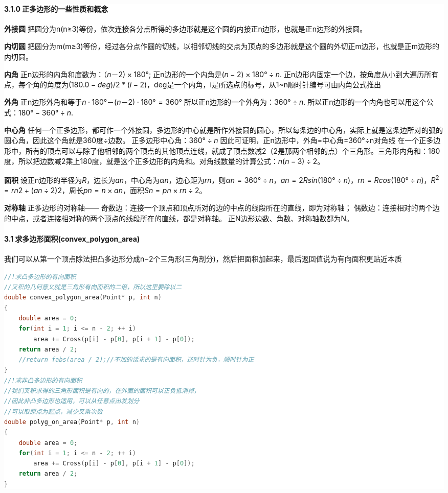 #### 3.1.0 正多边形的一些性质和概念

**外接圆**
把圆分为n(n≥3)等份，依次连接各分点所得的多边形就是这个圆的内接正n边形，也就是正n边形的外接圆。

**内切圆**
把圆分为m(m≥3)等份，经过各分点作圆的切线，以相邻切线的交点为顶点的多边形就是这个圆的外切正m边形，也就是正m边形的内切圆。

**内角**
正n边形的内角和度数为：$（n－2)×180°$;
正n边形的一个内角是$(n-2)×180°÷n$.
正n边形内固定一个边，按角度从小到大遍历所有点，每个角的角度为$(180.0-deg)/2*(i-2)$，deg是一个内角，i是所选点的标号，从1~n顺时针编号可由内角公式推出

**外角**
正n边形外角和等于$n·180°－(n－2)·180°=360°$
所以正n边形的一个外角为：$360°÷n$.
所以正n边形的一个内角也可以用这个公式：$180°-360°÷n$.

**中心角**
任何一个正多边形，都可作一个外接圆，多边形的中心就是所作外接圆的圆心，所以每条边的中心角，实际上就是这条边所对的弧的圆心角，因此这个角就是360度÷边数。
正多边形中心角：$360°÷n$
因此可证明，正n边形中，外角=中心角=360°÷n对角线
在一个正多边形中，所有的顶点可以与除了他相邻的两个顶点的其他顶点连线，就成了顶点数减2（2是那两个相邻的点）个三角形。三角形内角和：180度，所以把边数减2乘上180度，就是这个正多边形的内角和。对角线数量的计算公式：$n(n-3)÷2$。

**面积**
设正n边形的半径为$R$，边长为$an$，中心角为$αn$，边心距为$rn$，则$αn=360°÷n，an=2Rsin(180°÷n)，rn=Rcos(180°÷n)，R^2=r n2+(an÷2)2，$周长$pn=n×an$，面积$Sn=pn×rn÷2$。

**对称轴**
正多边形的对称轴——
奇数边：连接一个顶点和顶点所对的边的中点的线段所在的直线，即为对称轴；
偶数边：连接相对的两个边的中点，或者连接相对称的两个顶点的线段所在的直线，都是对称轴。
正N边形边数、角数、对称轴数都为N。

#### 3.1 求多边形面积(convex_polygon_area)

我们可以从第一个顶点除法把凸多边形分成n−2个三角形(三角剖分)，然后把面积加起来，最后返回值说为有向面积更贴近本质

```c++
//!求凸多边形的有向面积
//叉积的几何意义就是三角形有向面积的二倍，所以这里要除以二
double convex_polygon_area(Point* p, int n)
{
    double area = 0;
    for(int i = 1; i <= n - 2; ++ i)
        area += Cross(p[i] - p[0], p[i + 1] - p[0]);
    return area / 2;
    //return fabs(area / 2);//不加的话求的是有向面积，逆时针为负，顺时针为正
}
//!求非凸多边形的有向面积
//我们叉积求得的三角形面积是有向的，在外面的面积可以正负抵消掉，
//因此非凸多边形也适用，可以从任意点出发划分
//可以取原点为起点，减少叉乘次数
double polyg_on_area(Point* p, int n)
{
    double area = 0;
    for(int i = 1; i <= n - 2; ++ i)
        area += Cross(p[i] - p[0], p[i + 1] - p[0]);
    return area / 2;
}
```
